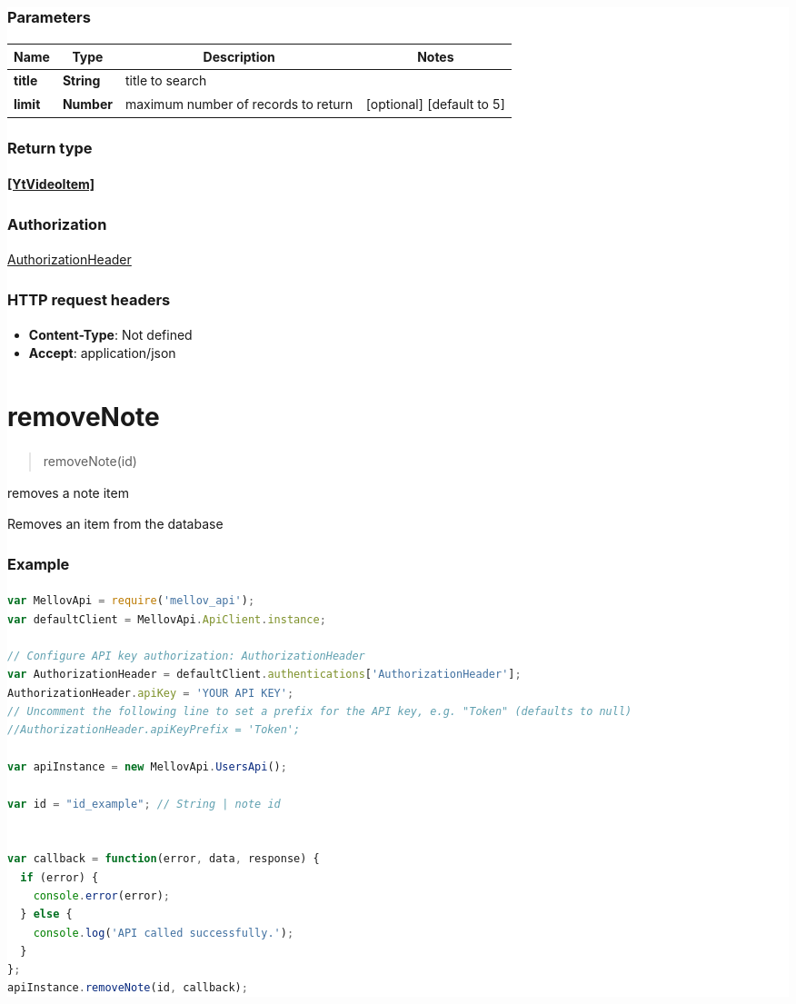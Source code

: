### Parameters

Name | Type | Description  | Notes
------------- | ------------- | ------------- | -------------
 **title** | **String**| title to search | 
 **limit** | **Number**| maximum number of records to return | [optional] [default to 5]

### Return type

[**[YtVideoItem]**](YtVideoItem.md)

### Authorization

[AuthorizationHeader](../README.md#AuthorizationHeader)

### HTTP request headers

 - **Content-Type**: Not defined
 - **Accept**: application/json

<a name="removeNote"></a>
# **removeNote**
> removeNote(id)

removes a note item

Removes an item from the database

### Example
```javascript
var MellovApi = require('mellov_api');
var defaultClient = MellovApi.ApiClient.instance;

// Configure API key authorization: AuthorizationHeader
var AuthorizationHeader = defaultClient.authentications['AuthorizationHeader'];
AuthorizationHeader.apiKey = 'YOUR API KEY';
// Uncomment the following line to set a prefix for the API key, e.g. "Token" (defaults to null)
//AuthorizationHeader.apiKeyPrefix = 'Token';

var apiInstance = new MellovApi.UsersApi();

var id = "id_example"; // String | note id


var callback = function(error, data, response) {
  if (error) {
    console.error(error);
  } else {
    console.log('API called successfully.');
  }
};
apiInstance.removeNote(id, callback);
```
